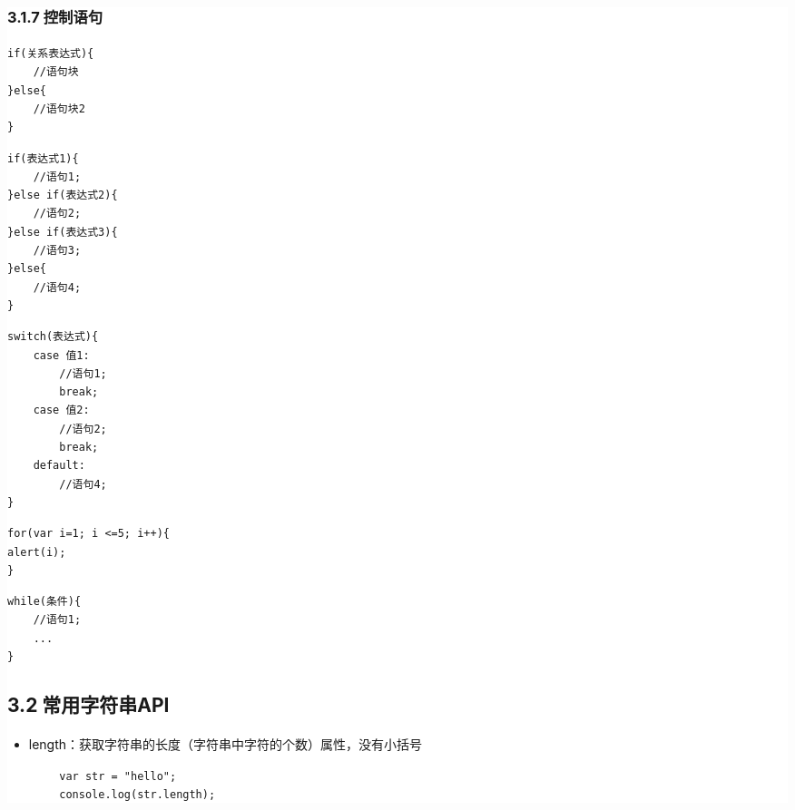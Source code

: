 

### 3.1.7 控制语句

```
if(关系表达式){
	//语句块
}else{
	//语句块2
}
```

```
if(表达式1){
	//语句1;
}else if(表达式2){
	//语句2;
}else if(表达式3){
	//语句3;
}else{
	//语句4;
}
```

```
switch(表达式){
	case 值1: 
		//语句1;
		break;
	case 值2:
		//语句2;
		break;
	default:
		//语句4;
}
```

```
for(var i=1; i <=5; i++){
alert(i);
}
```

```
while(条件){
	//语句1;
	...
}
```



## 3.2 常用字符串API

* length：获取字符串的长度（字符串中字符的个数）属性，没有小括号

```
        var str = "hello";
        console.log(str.length);
```
